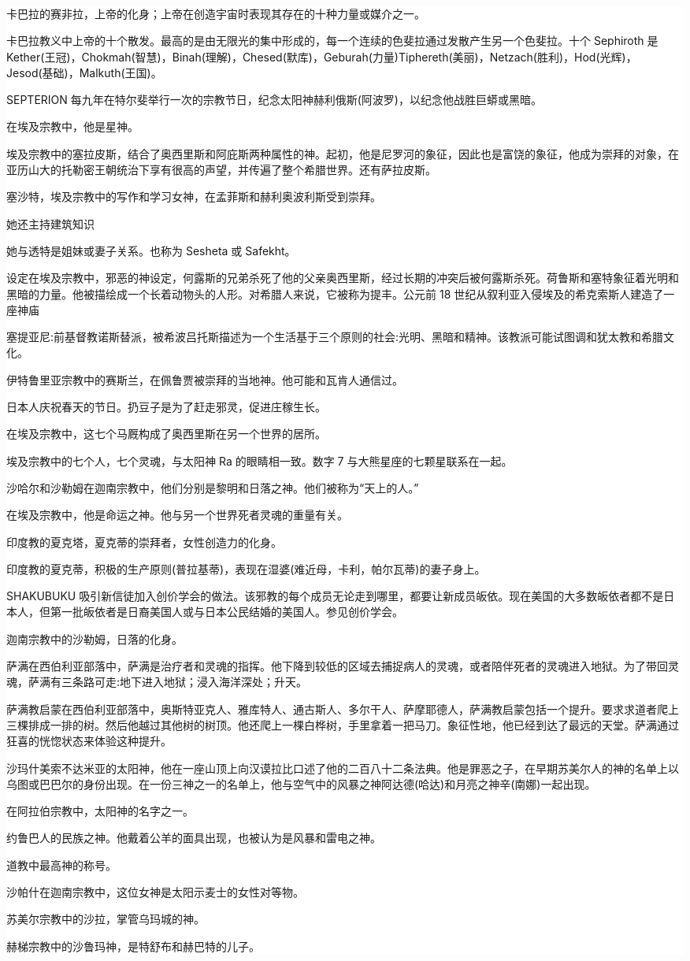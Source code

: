 卡巴拉的赛非拉，上帝的化身；上帝在创造宇宙时表现其存在的十种力量或媒介之一。

卡巴拉教义中上帝的十个散发。最高的是由无限光的集中形成的，每一个连续的色斐拉通过发散产生另一个色斐拉。十个 Sephiroth 是 Kether(王冠)，Chokmah(智慧)，Binah(理解)，Chesed(默库)，Geburah(力量)Tiphereth(美丽)，Netzach(胜利)，Hod(光辉)，Jesod(基础)，Malkuth(王国)。

SEPTERION 每九年在特尔斐举行一次的宗教节日，纪念太阳神赫利俄斯(阿波罗)，以纪念他战胜巨蟒或黑暗。

在埃及宗教中，他是星神。

埃及宗教中的塞拉皮斯，结合了奥西里斯和阿庇斯两种属性的神。起初，他是尼罗河的象征，因此也是富饶的象征，他成为崇拜的对象，在亚历山大的托勒密王朝统治下享有很高的声望，并传遍了整个希腊世界。还有萨拉皮斯。

塞沙特，埃及宗教中的写作和学习女神，在孟菲斯和赫利奥波利斯受到崇拜。

她还主持建筑知识

她与透特是姐妹或妻子关系。也称为 Sesheta 或 Safekht。

设定在埃及宗教中，邪恶的神设定，何露斯的兄弟杀死了他的父亲奥西里斯，经过长期的冲突后被何露斯杀死。荷鲁斯和塞特象征着光明和黑暗的力量。他被描绘成一个长着动物头的人形。对希腊人来说，它被称为提丰。公元前 18 世纪从叙利亚入侵埃及的希克索斯人建造了一座神庙

塞提亚尼:前基督教诺斯替派，被希波吕托斯描述为一个生活基于三个原则的社会:光明、黑暗和精神。该教派可能试图调和犹太教和希腊文化。

伊特鲁里亚宗教中的赛斯兰，在佩鲁贾被崇拜的当地神。他可能和瓦肯人通信过。

日本人庆祝春天的节日。扔豆子是为了赶走邪灵，促进庄稼生长。

在埃及宗教中，这七个马厩构成了奥西里斯在另一个世界的居所。

埃及宗教中的七个人，七个灵魂，与太阳神 Ra 的眼睛相一致。数字 7 与大熊星座的七颗星联系在一起。

沙哈尔和沙勒姆在迦南宗教中，他们分别是黎明和日落之神。他们被称为“天上的人。”

在埃及宗教中，他是命运之神。他与另一个世界死者灵魂的重量有关。

印度教的夏克塔，夏克蒂的崇拜者，女性创造力的化身。

印度教的夏克蒂，积极的生产原则(普拉基蒂)，表现在湿婆(难近母，卡利，帕尔瓦蒂)的妻子身上。

SHAKUBUKU 吸引新信徒加入创价学会的做法。该邪教的每个成员无论走到哪里，都要让新成员皈依。现在美国的大多数皈依者都不是日本人，但第一批皈依者是日裔美国人或与日本公民结婚的美国人。参见创价学会。

迦南宗教中的沙勒姆，日落的化身。

萨满在西伯利亚部落中，萨满是治疗者和灵魂的指挥。他下降到较低的区域去捕捉病人的灵魂，或者陪伴死者的灵魂进入地狱。为了带回灵魂，萨满有三条路可走:地下进入地狱；浸入海洋深处；升天。

萨满教启蒙在西伯利亚部落中，奥斯特亚克人、雅库特人、通古斯人、多尔干人、萨摩耶德人，萨满教启蒙包括一个提升。要求求道者爬上三棵排成一排的树。然后他越过其他树的树顶。他还爬上一棵白桦树，手里拿着一把马刀。象征性地，他已经到达了最远的天堂。萨满通过狂喜的恍惚状态来体验这种提升。

沙玛什美索不达米亚的太阳神，他在一座山顶上向汉谟拉比口述了他的二百八十二条法典。他是罪恶之子，在早期苏美尔人的神的名单上以乌图或巴巴尔的身份出现。在一份三神之一的名单上，他与空气中的风暴之神阿达德(哈达)和月亮之神辛(南娜)一起出现。

在阿拉伯宗教中，太阳神的名字之一。

约鲁巴人的民族之神。他戴着公羊的面具出现，也被认为是风暴和雷电之神。

道教中最高神的称号。

沙帕什在迦南宗教中，这位女神是太阳示麦士的女性对等物。

苏美尔宗教中的沙拉，掌管乌玛城的神。

赫梯宗教中的沙鲁玛神，是特舒布和赫巴特的儿子。

